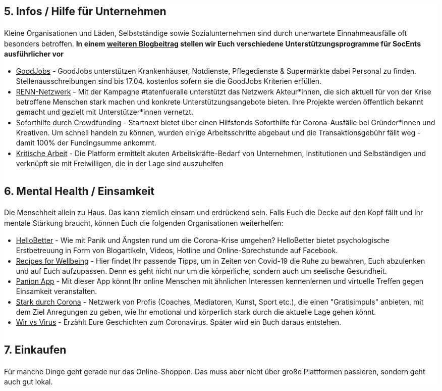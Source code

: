 ## 5. Infos / Hilfe für Unternehmen

Kleine Organisationen und Läden, Selbstständige sowie Sozialunternehmen sind durch unerwartete Einnahmeausfälle oft besonders betroffen. **In einem [weiteren Blogbeitrag](https://www.send-ev.de/2020-03-17_unterst%C3%BCtzungsangebote-f%C3%BCr-social-entrepreneurs-in-zeiten-von-covid-19/) stellen wir Euch verschiedene Unterstützungsprogramme für SocEnts ausführlicher vor**

* [GoodJobs](https://goodjobs.eu/de/articles/arbeiten-in-der-corona-krise-das-koennen-wir-jetzt-tun) - GoodJobs unterstützen Krankenhäuser, Notdienste, Pflegedienste & Supermärkte dabei Personal zu finden. Stellenausschreibungen sind bis 17.04. kostenlos sofern sie die GoodJobs Kriterien erfüllen.
* [RENN-Netzwerk](https://www.renn-netzwerk.de/tatenfueralle) - Mit der Kampagne #tatenfueralle unterstützt das Netzwerk Akteur\*innen, die sich aktuell für von der Krise betroffene Menschen stark machen und konkrete Unterstützungsangebote bieten. Ihre Projekte werden öffentlich bekannt gemacht und gezielt mit Unterstützer\*innen vernetzt.
* [Soforthilfe durch Crowdfunding](https://www.startnext.com/pages/hilfsfonds/campaign/corona-covid-19-shutdown-spenden-amp-crowdfunding-323?utm_content=buffer7d150&utm_medium=startnextposts&utm_source=startnextsocial&utm_campaign=startnextbuffer&fbclid=IwAR0cWuI2CA8D7lIumLWG4_dNg0NNwCy57HAzYQ54BKpRWNnWz2eHlBM_d9Y) - Startnext bietet über einen Hilfsfonds Soforthilfe für Corona-Ausfälle bei Gründer*innen und Kreativen. Um schnell handeln zu können, wurden einige Arbeitsschritte abgebaut und die Transaktionsgebühr fällt weg - damit 100% der Fundingsumme ankommt.
* [Kritische Arbeit](https://kritische-arbeit.de) - Die Platform ermittelt akuten Arbeitskräfte-Bedarf von Unternehmen, Institutionen und Selbständigen und verknüpft sie mit Freiwilligen, die in der Lage sind auszuhelfen

## 6. Mental Health / Einsamkeit

Die Menschheit allein zu Haus. Das kann ziemlich einsam und erdrückend sein. Falls Euch die Decke auf den Kopf fällt und Ihr mentale Stärkung braucht, können Euch die folgenden Organisationen weiterhelfen:

* [HelloBetter](https://www.hellobetter.de/corona-krise/) - Wie mit Panik und Ängsten rund um die Corona-Krise umgehen? HelloBetter bietet psychologische Erstbetreuung in Form von Blogartikeln, Videos, Hotline und Online-Sprechstunde auf Facebook.
* [Recipes for Wellbeing](https://www.recipesforwellbeing.org/wellbeing-in-the-time-of-covid-19?fbclid=IwAR26tQk39EvnNZcHO3eXyZDDGi9aArn-qoePzMN_QvShhVwZgOtuyLGlP2s) - Hier findet Ihr passende Tipps, um in Zeiten von Covid-19 die Ruhe zu bewahren, Euch abzulenken und auf Euch aufzupassen. Denn es geht nicht nur um die körperliche, sondern auch um seelische Gesundheit.
* [Panion App](https://panion.com/) - Mit dieser App könnt Ihr online Menschen mit ähnlichen Interessen kennenlernen und virtuelle Treffen gegen Einsamkeit veranstalten.
* [](https://goodjobs.eu/de/articles/arbeiten-in-der-corona-krise-das-koennen-wir-jetzt-tun)[Stark durch Corona](https://www.stark-durch-corona.de) - Netzwerk von Profis (Coaches, Mediatoren, Kunst, Sport etc.), die einen "Gratisimpuls" anbieten, mit dem Ziel Anregungen zu geben, wie Ihr emotional und körperlich stark durch die aktuelle Lage gehen könnt.
* [Wir vs Virus](https://wir-vs-virus.de) - Erzählt Eure Geschichten zum Coronavirus. Später wird ein Buch daraus entstehen.

## 7. Einkaufen

Für manche Dinge geht gerade nur das Online-Shoppen. Das muss aber nicht über große Plattformen passieren, sondern geht auch gut lokal. 

